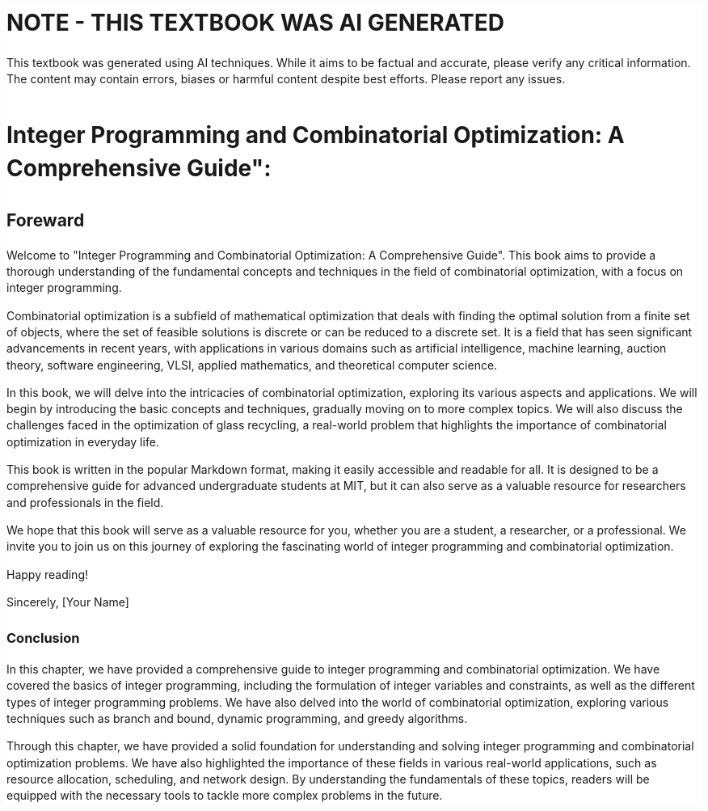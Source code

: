 # NOTE - THIS TEXTBOOK WAS AI GENERATED

This textbook was generated using AI techniques. While it aims to be factual and accurate, please verify any critical information. The content may contain errors, biases or harmful content despite best efforts. Please report any issues.

# Integer Programming and Combinatorial Optimization: A Comprehensive Guide":


## Foreward

Welcome to "Integer Programming and Combinatorial Optimization: A Comprehensive Guide". This book aims to provide a thorough understanding of the fundamental concepts and techniques in the field of combinatorial optimization, with a focus on integer programming.

Combinatorial optimization is a subfield of mathematical optimization that deals with finding the optimal solution from a finite set of objects, where the set of feasible solutions is discrete or can be reduced to a discrete set. It is a field that has seen significant advancements in recent years, with applications in various domains such as artificial intelligence, machine learning, auction theory, software engineering, VLSI, applied mathematics, and theoretical computer science.

In this book, we will delve into the intricacies of combinatorial optimization, exploring its various aspects and applications. We will begin by introducing the basic concepts and techniques, gradually moving on to more complex topics. We will also discuss the challenges faced in the optimization of glass recycling, a real-world problem that highlights the importance of combinatorial optimization in everyday life.

This book is written in the popular Markdown format, making it easily accessible and readable for all. It is designed to be a comprehensive guide for advanced undergraduate students at MIT, but it can also serve as a valuable resource for researchers and professionals in the field.

We hope that this book will serve as a valuable resource for you, whether you are a student, a researcher, or a professional. We invite you to join us on this journey of exploring the fascinating world of integer programming and combinatorial optimization.

Happy reading!

Sincerely,
[Your Name]


### Conclusion
In this chapter, we have provided a comprehensive guide to integer programming and combinatorial optimization. We have covered the basics of integer programming, including the formulation of integer variables and constraints, as well as the different types of integer programming problems. We have also delved into the world of combinatorial optimization, exploring various techniques such as branch and bound, dynamic programming, and greedy algorithms.

Through this chapter, we have provided a solid foundation for understanding and solving integer programming and combinatorial optimization problems. We have also highlighted the importance of these fields in various real-world applications, such as resource allocation, scheduling, and network design. By understanding the fundamentals of these topics, readers will be equipped with the necessary tools to tackle more complex problems in the future.

